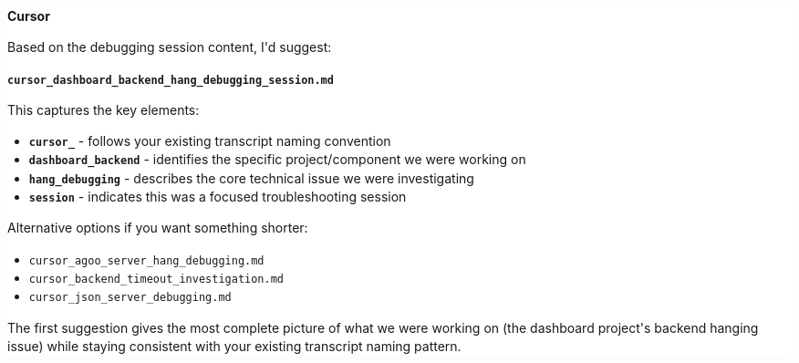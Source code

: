 **Cursor**

Based on the debugging session content, I'd suggest:

**`cursor_dashboard_backend_hang_debugging_session.md`**

This captures the key elements:
- **`cursor_`** - follows your existing transcript naming convention
- **`dashboard_backend`** - identifies the specific project/component we were working on
- **`hang_debugging`** - describes the core technical issue we were investigating
- **`session`** - indicates this was a focused troubleshooting session

Alternative options if you want something shorter:
- `cursor_agoo_server_hang_debugging.md`
- `cursor_backend_timeout_investigation.md`
- `cursor_json_server_debugging.md`

The first suggestion gives the most complete picture of what we were working on (the dashboard project's backend hanging issue) while staying consistent with your existing transcript naming pattern.

